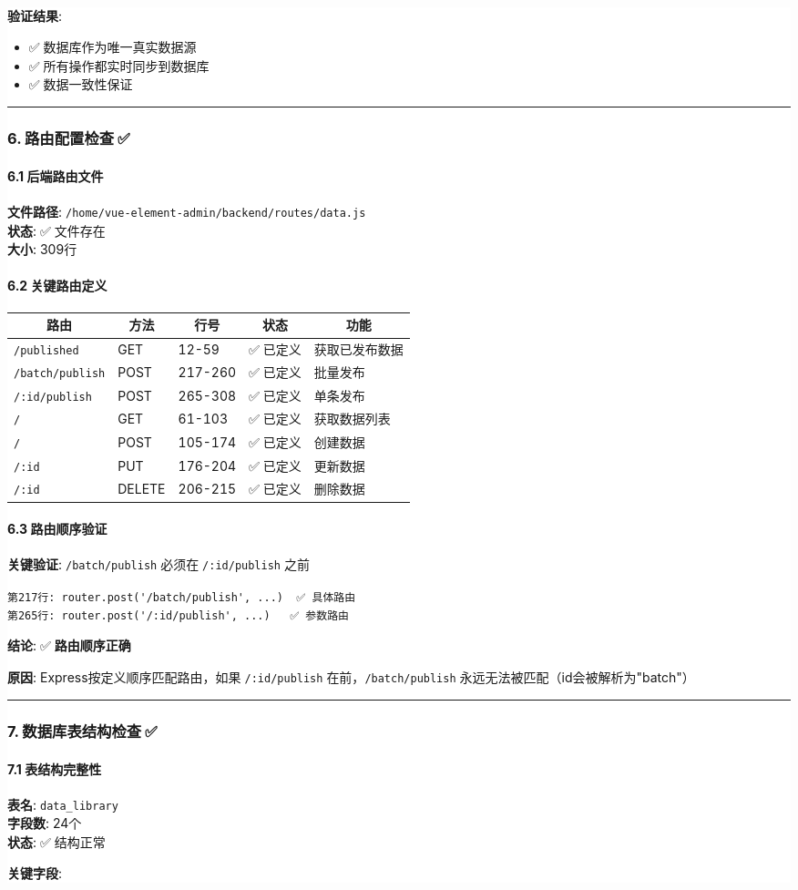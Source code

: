 **验证结果**:
- ✅ 数据库作为唯一真实数据源
- ✅ 所有操作都实时同步到数据库
- ✅ 数据一致性保证

---

### 6. 路由配置检查 ✅

#### 6.1 后端路由文件
**文件路径**: `/home/vue-element-admin/backend/routes/data.js`  
**状态**: ✅ 文件存在  
**大小**: 309行

#### 6.2 关键路由定义

| 路由 | 方法 | 行号 | 状态 | 功能 |
|------|------|------|------|------|
| `/published` | GET | 12-59 | ✅ 已定义 | 获取已发布数据 |
| `/batch/publish` | POST | 217-260 | ✅ 已定义 | 批量发布 |
| `/:id/publish` | POST | 265-308 | ✅ 已定义 | 单条发布 |
| `/` | GET | 61-103 | ✅ 已定义 | 获取数据列表 |
| `/` | POST | 105-174 | ✅ 已定义 | 创建数据 |
| `/:id` | PUT | 176-204 | ✅ 已定义 | 更新数据 |
| `/:id` | DELETE | 206-215 | ✅ 已定义 | 删除数据 |

#### 6.3 路由顺序验证

**关键验证**: `/batch/publish` 必须在 `/:id/publish` 之前

```
第217行: router.post('/batch/publish', ...)  ✅ 具体路由
第265行: router.post('/:id/publish', ...)   ✅ 参数路由
```

**结论**: ✅ **路由顺序正确**

**原因**: Express按定义顺序匹配路由，如果 `/:id/publish` 在前，`/batch/publish` 永远无法被匹配（id会被解析为"batch"）

---

### 7. 数据库表结构检查 ✅

#### 7.1 表结构完整性

**表名**: `data_library`  
**字段数**: 24个  
**状态**: ✅ 结构正常

**关键字段**:
